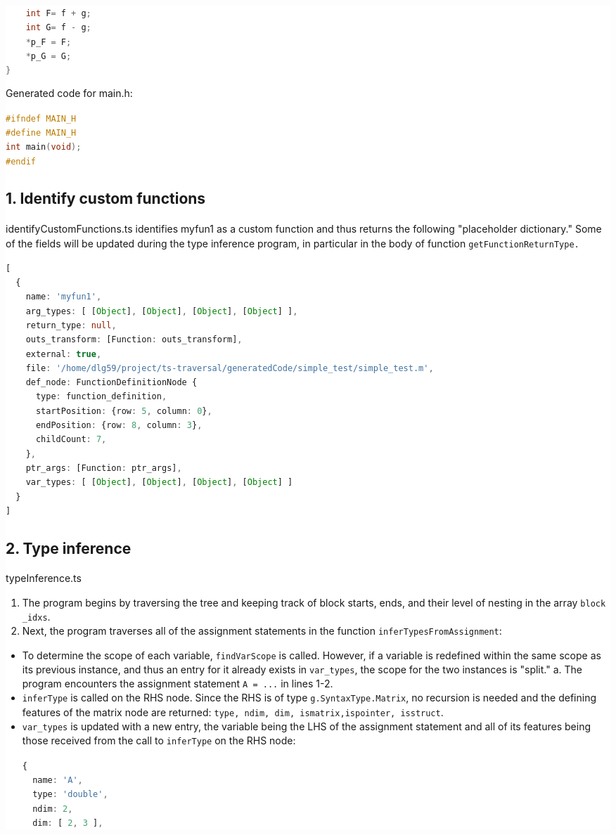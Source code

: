 ```c
	int F= f + g;
	int G= f - g;
	*p_F = F;
	*p_G = G;
}
```

Generated code for main.h:

```c
#ifndef MAIN_H
#define MAIN_H
int main(void);
#endif
```

## 1. Identify custom functions
identifyCustomFunctions.ts identifies myfun1 as a custom function and thus returns the following "placeholder dictionary." Some of the fields will be updated during the type inference program, in particular in the body of function `getFunctionReturnType.`

```typescript
[
  {
    name: 'myfun1',
    arg_types: [ [Object], [Object], [Object], [Object] ],
    return_type: null,
    outs_transform: [Function: outs_transform],
    external: true,
    file: '/home/dlg59/project/ts-traversal/generatedCode/simple_test/simple_test.m',
    def_node: FunctionDefinitionNode {
      type: function_definition,
      startPosition: {row: 5, column: 0},
      endPosition: {row: 8, column: 3},
      childCount: 7,
    },
    ptr_args: [Function: ptr_args],
    var_types: [ [Object], [Object], [Object], [Object] ]
  }
]
```


## 2. Type inference
typeInference.ts
1. The program begins by traversing the tree and keeping track of block starts, ends, and their level of nesting in the array `block_idxs`. 
2. Next, the program traverses all of the assignment statements in the function `inferTypesFromAssignment`:
 - To determine the scope of each variable, `findVarScope` is called. However, if a variable is redefined within the same scope as its previous instance, and thus an entry for it already exists in `var_types`, the scope for the two instances is "split."
a. The program encounters the assignment statement `A = ...` in lines 1-2.
  - `inferType` is called on the RHS node. Since the RHS is of type `g.SyntaxType.Matrix`, no recursion is needed and the defining features of the matrix node are returned: `type, ndim, dim, ismatrix,ispointer, isstruct`.
  - `var_types` is updated with a new entry, the variable being the LHS of the assignment statement and all of its features being those received from the call to `inferType` on the RHS node:
    ```typescript
    {
      name: 'A',
      type: 'double',
      ndim: 2,
      dim: [ 2, 3 ],